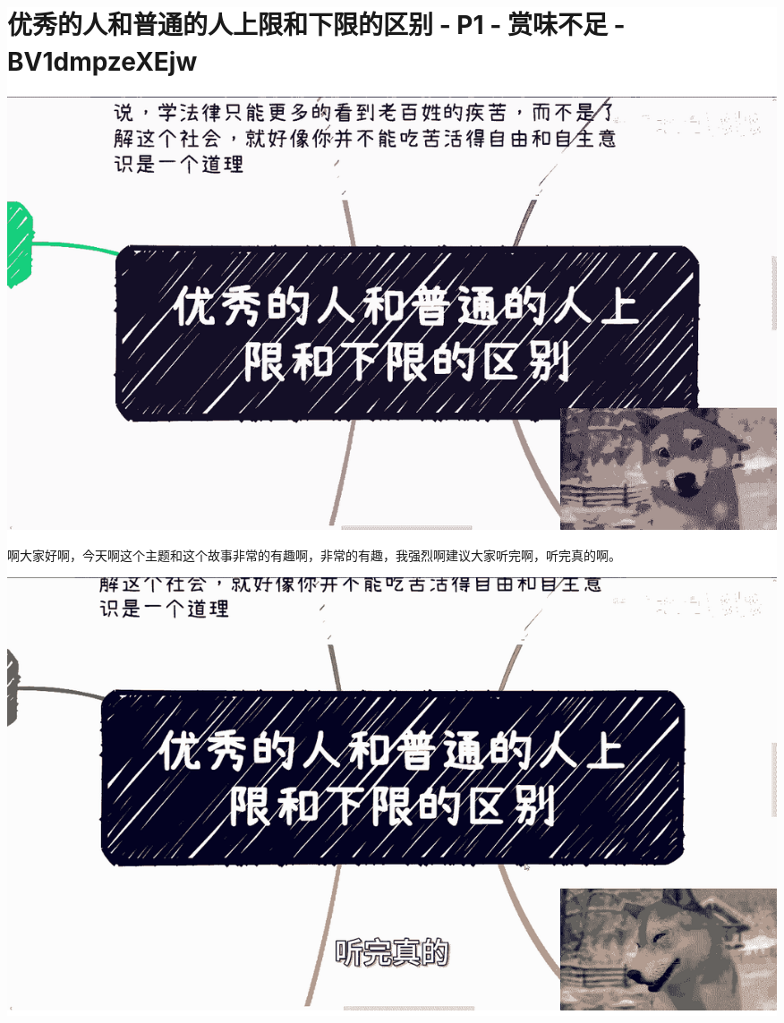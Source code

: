 # 优秀的人和普通的人上限和下限的区别 - P1 - 赏味不足 - BV1dmpzeXEjw

![](img/1f31fbddba79fa40239ec0b23d6194c4_0.png)

啊大家好啊，今天啊这个主题和这个故事非常的有趣啊，非常的有趣，我强烈啊建议大家听完啊，听完真的啊。

![](img/1f31fbddba79fa40239ec0b23d6194c4_2.png)
